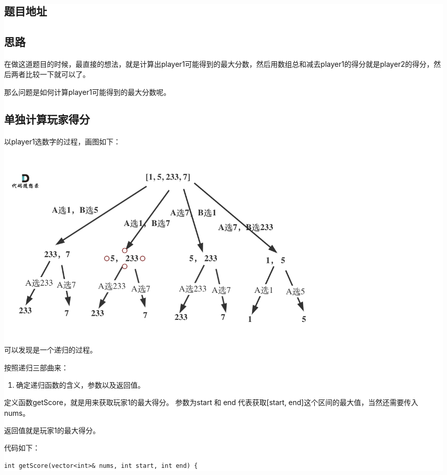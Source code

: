 ## 题目地址 

## 思路 

在做这道题目的时候，最直接的想法，就是计算出player1可能得到的最大分数，然后用数组总和减去player1的得分就是player2的得分，然后两者比较一下就可以了。

那么问题是如何计算player1可能得到的最大分数呢。

## 单独计算玩家得分

以player1选数字的过程，画图如下：

<img src='../pics/486.预测赢家2.png' width=600> </img></div>

可以发现是一个递归的过程。

按照递归三部曲来：

1. 确定递归函数的含义，参数以及返回值。

定义函数getScore，就是用来获取玩家1的最大得分。 参数为start 和 end 代表获取[start, end]这个区间的最大值，当然还需要传入nums。

返回值就是玩家1的最大得分。

代码如下：

```
int getScore(vector<int>& nums, int start, int end) {
```
